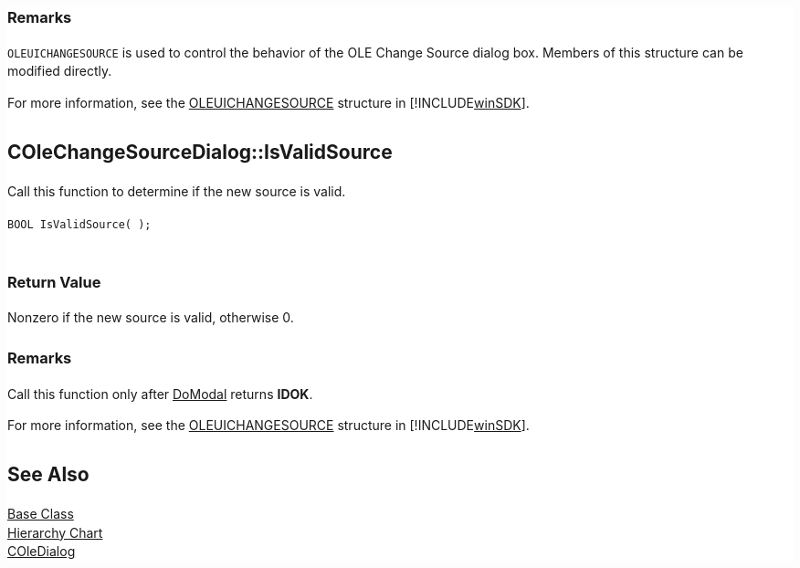 ### Remarks  
 `OLEUICHANGESOURCE` is used to control the behavior of the OLE Change Source dialog box. Members of this structure can be modified directly.  
  
 For more information, see the                         [OLEUICHANGESOURCE](http://msdn.microsoft.com/library/windows/desktop/ms682160) structure in [!INCLUDE[winSDK](../vs140/includes/winsdk_md.md)].  
  
##  <a name="colechangesourcedialog__isvalidsource"></a>  COleChangeSourceDialog::IsValidSource  
 Call this function to determine if the new source is valid.  
  
```  
BOOL IsValidSource( );  
  
```  
  
### Return Value  
 Nonzero if the new source is valid, otherwise 0.  
  
### Remarks  
 Call this function only after [DoModal](#colechangesourcedialog__domodal) returns **IDOK**.  
  
 For more information, see the                         [OLEUICHANGESOURCE](http://msdn.microsoft.com/library/windows/desktop/ms682160) structure in [!INCLUDE[winSDK](../vs140/includes/winsdk_md.md)].  
  
## See Also  
 [Base Class](../vs140/coledialog-class.md)   
 [Hierarchy Chart](../vs140/hierarchy-chart.md)   
 [COleDialog](../vs140/coledialog-class.md)